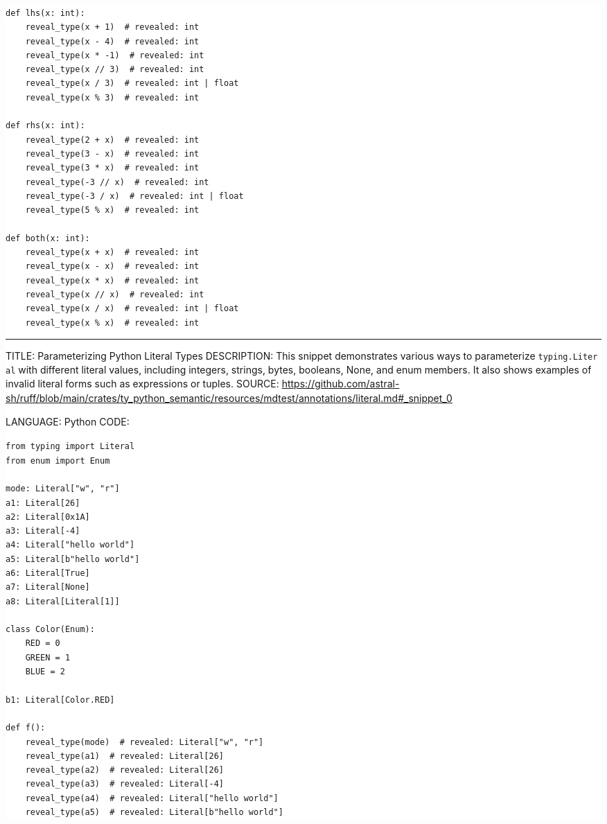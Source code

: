 ```
def lhs(x: int):
    reveal_type(x + 1)  # revealed: int
    reveal_type(x - 4)  # revealed: int
    reveal_type(x * -1)  # revealed: int
    reveal_type(x // 3)  # revealed: int
    reveal_type(x / 3)  # revealed: int | float
    reveal_type(x % 3)  # revealed: int

def rhs(x: int):
    reveal_type(2 + x)  # revealed: int
    reveal_type(3 - x)  # revealed: int
    reveal_type(3 * x)  # revealed: int
    reveal_type(-3 // x)  # revealed: int
    reveal_type(-3 / x)  # revealed: int | float
    reveal_type(5 % x)  # revealed: int

def both(x: int):
    reveal_type(x + x)  # revealed: int
    reveal_type(x - x)  # revealed: int
    reveal_type(x * x)  # revealed: int
    reveal_type(x // x)  # revealed: int
    reveal_type(x / x)  # revealed: int | float
    reveal_type(x % x)  # revealed: int
```

----------------------------------------

TITLE: Parameterizing Python Literal Types
DESCRIPTION: This snippet demonstrates various ways to parameterize `typing.Literal` with different literal values, including integers, strings, bytes, booleans, None, and enum members. It also shows examples of invalid literal forms such as expressions or tuples.
SOURCE: https://github.com/astral-sh/ruff/blob/main/crates/ty_python_semantic/resources/mdtest/annotations/literal.md#_snippet_0

LANGUAGE: Python
CODE:
```
from typing import Literal
from enum import Enum

mode: Literal["w", "r"]
a1: Literal[26]
a2: Literal[0x1A]
a3: Literal[-4]
a4: Literal["hello world"]
a5: Literal[b"hello world"]
a6: Literal[True]
a7: Literal[None]
a8: Literal[Literal[1]]

class Color(Enum):
    RED = 0
    GREEN = 1
    BLUE = 2

b1: Literal[Color.RED]

def f():
    reveal_type(mode)  # revealed: Literal["w", "r"]
    reveal_type(a1)  # revealed: Literal[26]
    reveal_type(a2)  # revealed: Literal[26]
    reveal_type(a3)  # revealed: Literal[-4]
    reveal_type(a4)  # revealed: Literal["hello world"]
    reveal_type(a5)  # revealed: Literal[b"hello world"]
```